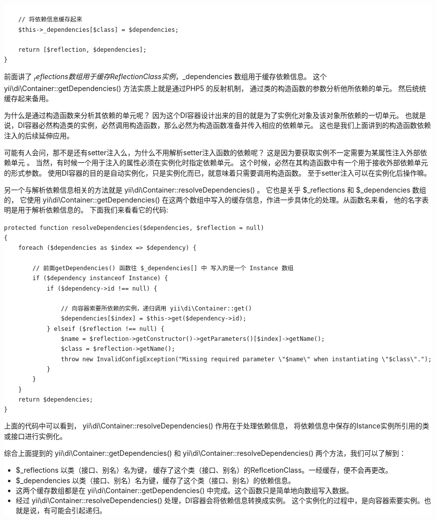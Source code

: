 ```

    // 将依赖信息缓存起来
    $this->_dependencies[$class] = $dependencies;

    return [$reflection, $dependencies];
}
```

前面讲了 $_reflections 数组用于缓存 ReflectionClass 实例，$_dependencies 数组用于缓存依赖信息。 
这个 yii\di\Container::getDependencies() 方法实质上就是通过PHP5 的反射机制， 通过类的构造函数的参数分析他所依赖的单元。
然后统统缓存起来备用。

为什么是通过构造函数来分析其依赖的单元呢？ 因为这个DI容器设计出来的目的就是为了实例化对象及该对象所依赖的一切单元。 
也就是说，DI容器必然构造类的实例，必然调用构造函数，那么必然为构造函数准备并传入相应的依赖单元。 
这也是我们上面讲到的构造函数依赖注入的后续延伸应用。

可能有人会问，那不是还有setter注入么，为什么不用解析setter注入函数的依赖呢？ 这是因为要获取实例不一定需要为某属性注入外部依赖单元
。 当然，有时候一个用于注入的属性必须在实例化时指定依赖单元。 这个时候，必然在其构造函数中有一个用于接收外部依赖单元的形式参数。 
使用DI容器的目的是自动实例化，只是实例化而已，就意味着只需要调用构造函数。 至于setter注入可以在实例化后操作嘛。

另一个与解析依赖信息相关的方法就是 yii\di\Container::resolveDependencies() 。 它也是关乎 $_reflections 和 $_dependencies 数组的，
它使用 yii\di\Container::getDependencies() 在这两个数组中写入的缓存信息，作进一步具体化的处理。从函数名来看，
他的名字表明是用于解析依赖信息的。 下面我们来看看它的代码:
```
protected function resolveDependencies($dependencies, $reflection = null)
{
    foreach ($dependencies as $index => $dependency) {

        // 前面getDependencies() 函数往 $_dependencies[] 中 写入的是一个 Instance 数组
        if ($dependency instanceof Instance) {
            if ($dependency->id !== null) {

                // 向容器索要所依赖的实例，递归调用 yii\di\Container::get()
                $dependencies[$index] = $this->get($dependency->id);
            } elseif ($reflection !== null) {
                $name = $reflection->getConstructor()->getParameters()[$index]->getName();
                $class = $reflection->getName();
                throw new InvalidConfigException("Missing required parameter \"$name\" when instantiating \"$class\".");
            }
        }
    }
    return $dependencies;
}
```

上面的代码中可以看到， yii\di\Container::resolveDependencies() 作用在于处理依赖信息， 将依赖信息中保存的Istance实例所引用的类或接口进行实例化。

综合上面提到的 yii\di\Container::getDependencies() 和 yii\di\Container::resolveDependencies() 两个方法，我们可以了解到：
* $_reflections 以类（接口、别名）名为键， 缓存了这个类（接口、别名）的ReflcetionClass。一经缓存，便不会再更改。
* $_dependencies 以类（接口、别名）名为键，缓存了这个类（接口、别名）的依赖信息。
* 这两个缓存数组都是在 yii\di\Container::getDependencies() 中完成。这个函数只是简单地向数组写入数据。
* 经过 yii\di\Container::resolveDependencies() 处理，DI容器会将依赖信息转换成实例。 这个实例化的过程中，是向容器索要实例。也就是说，有可能会引起递归。

